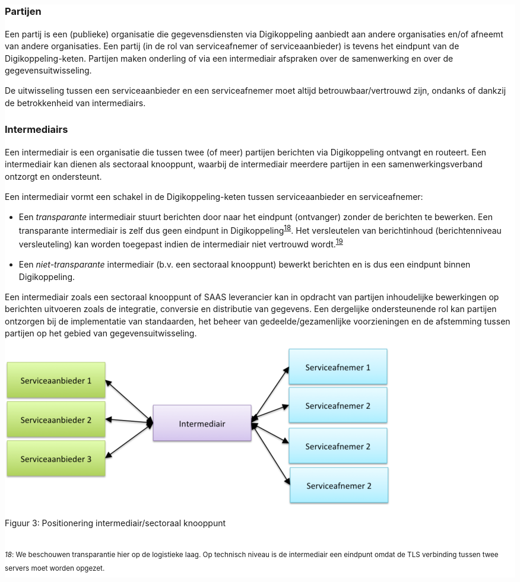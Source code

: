 ### Partijen

Een partij is een (publieke) organisatie die gegevensdiensten via Digikoppeling aanbiedt aan andere organisaties en/of afneemt van andere organisaties. Een partij (in de rol van serviceafnemer of serviceaanbieder) is tevens het eindpunt van de Digikoppeling-keten. Partijen maken onderling of via een intermediair afspraken over de samenwerking en over de gegevensuitwisseling.

De uitwisseling tussen een serviceaanbieder en een serviceafnemer moet altijd betrouwbaar/vertrouwd zijn, ondanks of dankzij de betrokkenheid van intermediairs.

### Intermediairs

Een intermediair is een organisatie die tussen twee (of meer) partijen berichten via Digikoppeling ontvangt en routeert. Een intermediair kan dienen als sectoraal knooppunt, waarbij de intermediair meerdere partijen in een samenwerkingsverband ontzorgt en ondersteunt.

Een intermediair vormt een schakel in de Digikoppeling-keten tussen serviceaanbieder en serviceafnemer:

- Een *transparante* intermediair stuurt berichten door naar het eindpunt (ontvanger) zonder de berichten te bewerken. Een transparante intermediair is zelf dus geen eindpunt in Digikoppeling<sup>[18](#f18)</sup>. Het versleutelen van berichtinhoud (berichtenniveau versleuteling) kan worden toegepast indien de intermediair niet vertrouwd wordt.<sup>[19](#f19)</sup>

- Een *niet-transparante* intermediair (b.v. een sectoraal knooppunt) bewerkt berichten en is dus een eindpunt binnen Digikoppeling.

Een intermediair zoals een sectoraal knooppunt of SAAS leverancier kan in opdracht van partijen inhoudelijke bewerkingen op berichten uitvoeren zoals de integratie, conversie en distributie van gegevens. Een dergelijke ondersteunende rol kan partijen ontzorgen bij de implementatie van standaarden, het beheer van gedeelde/gezamenlijke voorzieningen en de afstemming tussen partijen op het gebied van gegevensuitwisseling.

![Positionering intermediair/sectoraal knooppunt](media/DK_Positionering_intermediair_sectoraal_knppnt.png "Positionering intermediair/sectoraal knooppunt")

Figuur 3: Positionering intermediair/sectoraal knooppunt

<br><sup><a name="f18"><dfn>18</dfn></a>: We beschouwen transparantie hier op de logistieke laag. Op technisch niveau is de intermediair een eindpunt omdat de TLS verbinding tussen twee servers moet worden opgezet.</sup>
